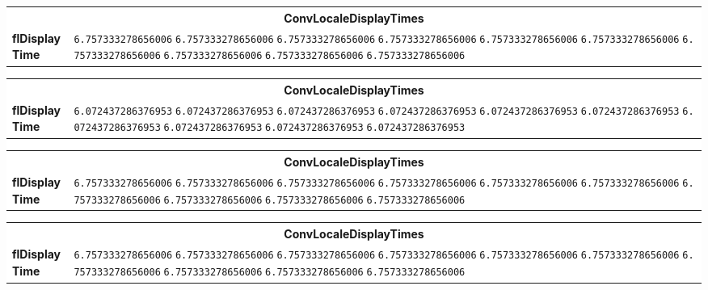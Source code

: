 
<table><tr><th colspan="100%">ConvLocaleDisplayTimes</th></tr><tr><td><b>flDisplayTime</b></td><td><code>6.757333278656006</code>
<code>6.757333278656006</code>
<code>6.757333278656006</code>
<code>6.757333278656006</code>
<code>6.757333278656006</code>
<code>6.757333278656006</code>
<code>6.757333278656006</code>
<code>6.757333278656006</code>
<code>6.757333278656006</code>
<code>6.757333278656006</code>
</td></tr></table>


<table><tr><th colspan="100%">ConvLocaleDisplayTimes</th></tr><tr><td><b>flDisplayTime</b></td><td><code>6.072437286376953</code>
<code>6.072437286376953</code>
<code>6.072437286376953</code>
<code>6.072437286376953</code>
<code>6.072437286376953</code>
<code>6.072437286376953</code>
<code>6.072437286376953</code>
<code>6.072437286376953</code>
<code>6.072437286376953</code>
<code>6.072437286376953</code>
</td></tr></table>


<table><tr><th colspan="100%">ConvLocaleDisplayTimes</th></tr><tr><td><b>flDisplayTime</b></td><td><code>6.757333278656006</code>
<code>6.757333278656006</code>
<code>6.757333278656006</code>
<code>6.757333278656006</code>
<code>6.757333278656006</code>
<code>6.757333278656006</code>
<code>6.757333278656006</code>
<code>6.757333278656006</code>
<code>6.757333278656006</code>
<code>6.757333278656006</code>
</td></tr></table>


<table><tr><th colspan="100%">ConvLocaleDisplayTimes</th></tr><tr><td><b>flDisplayTime</b></td><td><code>6.757333278656006</code>
<code>6.757333278656006</code>
<code>6.757333278656006</code>
<code>6.757333278656006</code>
<code>6.757333278656006</code>
<code>6.757333278656006</code>
<code>6.757333278656006</code>
<code>6.757333278656006</code>
<code>6.757333278656006</code>
<code>6.757333278656006</code>
</td></tr></table>
